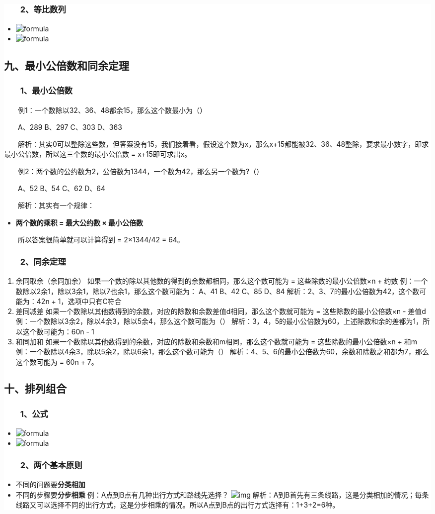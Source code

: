 ### 　　2、等比数列

- ![formula](https://ss2.baidu.com/6ONYsjip0QIZ8tyhnq/it/u=2129564777,3657753862&fm=58)
- ![formula](https://ss2.baidu.com/6ONYsjip0QIZ8tyhnq/it/u=1747555526,1280050457&fm=58)

## 九、最小公倍数和同余定理

### 　　1、最小公倍数

　　例1：一个数除以32、36、48都余15，那么这个数最小为（）

　　A、289    B、297     C、303    D、363

　　解析：其实0可以整除这些数，但答案没有15，我们接着看，假设这个数为x，那么x+15都能被32、36、48整除，要求最小数字，即求最小公倍数，所以这三个数的最小公倍数 = x+15即可求出x。

　　例2：两个数的公约数为2，公倍数为1344，一个数为42，那么另一个数为?（）

　　A、52    B、54     C、62   D、64

　　解析：其实有一个规律：

- **两个数的乘积 = 最大公约数 × 最小公倍数**

　　所以答案很简单就可以计算得到 = 2×1344/42 = 64。

### 　　2、同余定理

1. 余同取余（余同加余）
   如果一个数的除以其他数的得到的余数都相同，那么这个数可能为 = 这些除数的最小公倍数×n + 约数
   例：一个数除以2余1，除以3余1，除以7也余1，那么这个数可能为：
   A、41    B、42      C、85     D、84
   解析：2、3、7的最小公倍数为42，这个数可能为：42n + 1，选项中只有C符合
2. 差同减差
   如果一个数除以其他数得到的余数，对应的除数和余数差值d相同，那么这个数就可能为 = 这些除数的最小公倍数×n - 差值d
   例：一个数除以3余2，除以4余3，除以5余4，那么这个数可能为（）
   解析：3，4，5的最小公倍数为60，上述除数和余的差都为1，所以这个数可能为：60n - 1
3. 和同加和
   如果一个数除以其他数得到的余数，对应的除数和余数和m相同，那么这个数就可能为 = 这些除数的最小公倍数×n + 和m
   例：一个数除以4余3，除以5余2，除以6余1，那么这个数可能为（）
   解析：4、5、6的最小公倍数为60，余数和除数之和都为7，那么这个数可能为 = 60n + 7。

## 十、排列组合

### 　　1、公式

- ![formula](https://ss1.baidu.com/6ONXsjip0QIZ8tyhnq/it/u=1488885628,2099751177&fm=58)
- ![formula](https://ss1.baidu.com/6ONXsjip0QIZ8tyhnq/it/u=2718301618,521244&fm=58)

### 　　2、两个基本原则

- 不同的问题要**分类相加**
- 不同的步骤要**分步相乘**
  例：A点到B点有几种出行方式和路线先选择？
  ![img](https://images2018.cnblogs.com/blog/1250367/201803/1250367-20180302172852102-123164613.png)
  解析：A到B首先有三条线路，这是分类相加的情况；每条线路又可以选择不同的出行方式，这是分步相乘的情况。所以A点到B点的出行方式选择有：1+3+2=6种。
